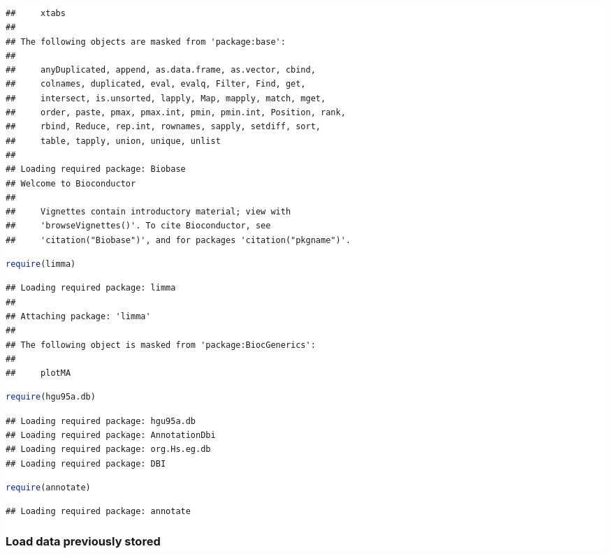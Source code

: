 ```
##     xtabs
## 
## The following objects are masked from 'package:base':
## 
##     anyDuplicated, append, as.data.frame, as.vector, cbind,
##     colnames, duplicated, eval, evalq, Filter, Find, get,
##     intersect, is.unsorted, lapply, Map, mapply, match, mget,
##     order, paste, pmax, pmax.int, pmin, pmin.int, Position, rank,
##     rbind, Reduce, rep.int, rownames, sapply, setdiff, sort,
##     table, tapply, union, unique, unlist
## 
## Loading required package: Biobase
## Welcome to Bioconductor
## 
##     Vignettes contain introductory material; view with
##     'browseVignettes()'. To cite Bioconductor, see
##     'citation("Biobase")', and for packages 'citation("pkgname")'.
```

```r
require(limma)
```

```
## Loading required package: limma
## 
## Attaching package: 'limma'
## 
## The following object is masked from 'package:BiocGenerics':
## 
##     plotMA
```

```r
require(hgu95a.db)
```

```
## Loading required package: hgu95a.db
## Loading required package: AnnotationDbi
## Loading required package: org.Hs.eg.db
## Loading required package: DBI
```

```r
require(annotate)
```

```
## Loading required package: annotate
```




### Load  data previously stored
